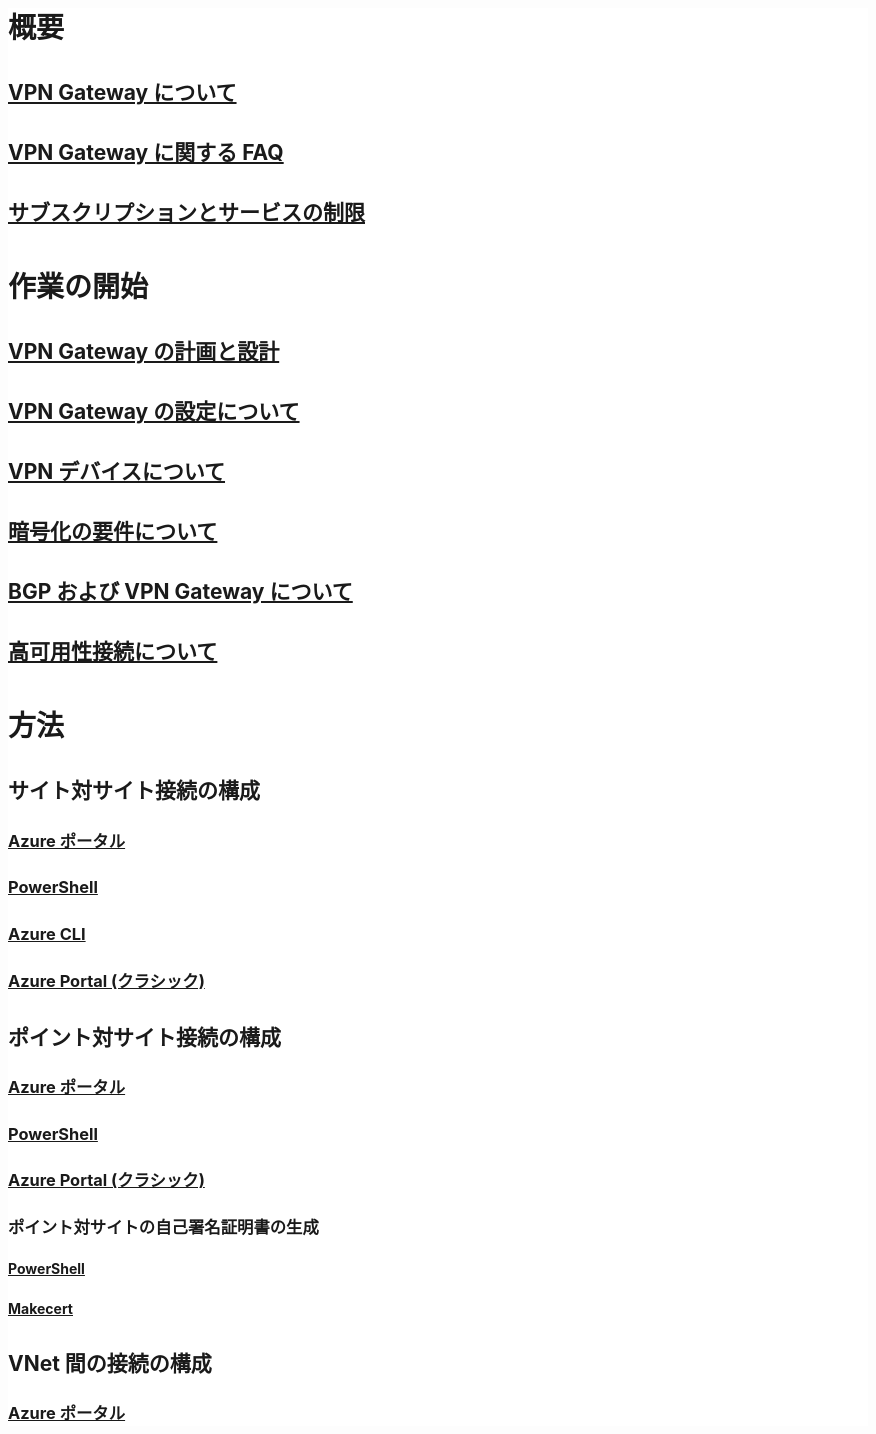 # 概要
## [VPN Gateway について](vpn-gateway-about-vpngateways.md)
## [VPN Gateway に関する FAQ](vpn-gateway-vpn-faq.md)
## [サブスクリプションとサービスの制限](../azure-subscription-service-limits.md?toc=%2fazure%2fvpn-gateway%2ftoc.json)

# 作業の開始
## [VPN Gateway の計画と設計](vpn-gateway-plan-design.md)
## [VPN Gateway の設定について](vpn-gateway-about-vpn-gateway-settings.md)
## [VPN デバイスについて](vpn-gateway-about-vpn-devices.md)
## [暗号化の要件について](vpn-gateway-about-compliance-crypto.md)
## [BGP および VPN Gateway について](vpn-gateway-bgp-overview.md)
## [高可用性接続について](vpn-gateway-highlyavailable.md)

# 方法
## サイト対サイト接続の構成
### [Azure ポータル](vpn-gateway-howto-site-to-site-resource-manager-portal.md)
### [PowerShell](vpn-gateway-create-site-to-site-rm-powershell.md)
### [Azure CLI](vpn-gateway-howto-site-to-site-resource-manager-cli.md)
### [Azure Portal (クラシック)](vpn-gateway-howto-site-to-site-classic-portal.md)
## ポイント対サイト接続の構成
### [Azure ポータル](vpn-gateway-howto-point-to-site-resource-manager-portal.md)
### [PowerShell](vpn-gateway-howto-point-to-site-rm-ps.md)
### [Azure Portal (クラシック)](vpn-gateway-howto-point-to-site-classic-azure-portal.md)
### ポイント対サイトの自己署名証明書の生成
#### [PowerShell](vpn-gateway-certificates-point-to-site.md)
#### [Makecert](vpn-gateway-certificates-point-to-site-makecert.md)
## VNet 間の接続の構成
### [Azure ポータル](vpn-gateway-howto-vnet-vnet-resource-manager-portal.md)